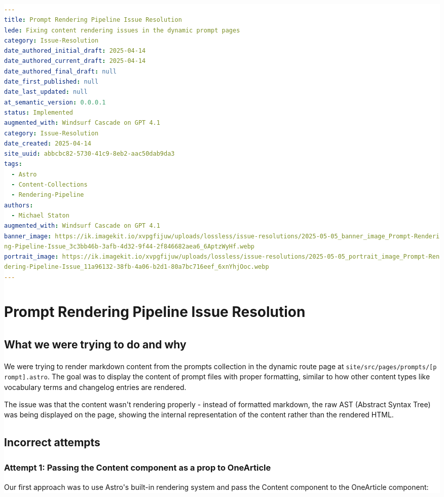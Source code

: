 ```yaml
---
title: Prompt Rendering Pipeline Issue Resolution
lede: Fixing content rendering issues in the dynamic prompt pages
category: Issue-Resolution
date_authored_initial_draft: 2025-04-14
date_authored_current_draft: 2025-04-14
date_authored_final_draft: null
date_first_published: null
date_last_updated: null
at_semantic_version: 0.0.0.1
status: Implemented
augmented_with: Windsurf Cascade on GPT 4.1
category: Issue-Resolution
date_created: 2025-04-14
site_uuid: abbcbc82-5730-41c9-8eb2-aac50dab9da3
tags:
  - Astro
  - Content-Collections
  - Rendering-Pipeline
authors:
  - Michael Staton
augmented_with: Windsurf Cascade on GPT 4.1
banner_image: https://ik.imagekit.io/xvpgfijuw/uploads/lossless/issue-resolutions/2025-05-05_banner_image_Prompt-Rendering-Pipeline-Issue_3c3bb46b-3afb-4d32-9f44-2f846682aea6_6AptzWyHf.webp
portrait_image: https://ik.imagekit.io/xvpgfijuw/uploads/lossless/issue-resolutions/2025-05-05_portrait_image_Prompt-Rendering-Pipeline-Issue_11a96132-38fb-4a06-b2d1-80a7bc716eef_6xnYhjOoc.webp
---
```

# Prompt Rendering Pipeline Issue Resolution

## What we were trying to do and why

We were trying to render markdown content from the prompts collection in the dynamic route page at `site/src/pages/prompts/[prompt].astro`. The goal was to display the content of prompt files with proper formatting, similar to how other content types like vocabulary terms and changelog entries are rendered.

The issue was that the content wasn't rendering properly - instead of formatted markdown, the raw AST (Abstract Syntax Tree) was being displayed on the page, showing the internal representation of the content rather than the rendered HTML.

## Incorrect attempts

### Attempt 1: Passing the Content component as a prop to OneArticle

Our first approach was to use Astro's built-in rendering system and pass the Content component to the OneArticle component:
